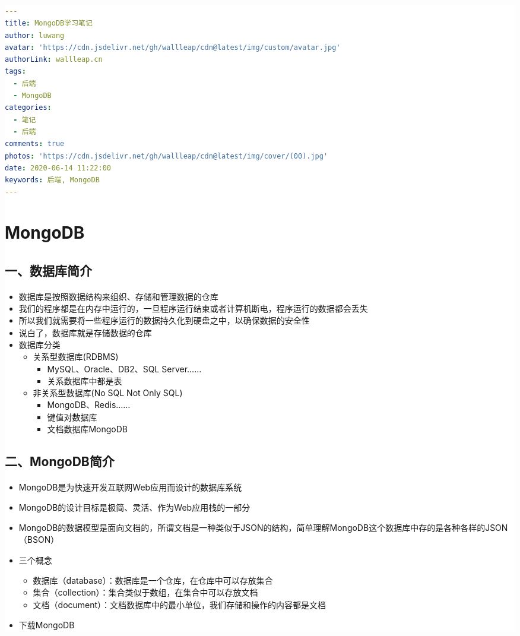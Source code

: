 ```yaml
---
title: MongoDB学习笔记
author: luwang
avatar: 'https://cdn.jsdelivr.net/gh/wallleap/cdn@latest/img/custom/avatar.jpg'
authorLink: wallleap.cn
tags:
  - 后端
  - MongoDB
categories:
  - 笔记
  - 后端
comments: true
photos: 'https://cdn.jsdelivr.net/gh/wallleap/cdn@latest/img/cover/(00).jpg'
date: 2020-06-14 11:22:00
keywords: 后端, MongoDB
---
```

# MongoDB

## 一、数据库简介

- 数据库是按照数据结构来组织、存储和管理数据的仓库
- 我们的程序都是在内存中运行的，一旦程序运行结束或者计算机断电，程序运行的数据都会丢失
- 所以我们就需要将一些程序运行的数据持久化到硬盘之中，以确保数据的安全性
- 说白了，数据库就是存储数据的仓库
- 数据库分类
  - 关系型数据库(RDBMS)
    - MySQL、Oracle、DB2、SQL Server……
    - 关系数据库中都是表
  - 非关系型数据库(No SQL  Not Only SQL)
    - MongoDB、Redis……
    - 键值对数据库
    - 文档数据库MongoDB



## 二、MongoDB简介

- MongoDB是为快速开发互联网Web应用而设计的数据库系统

- MongoDB的设计目标是极简、灵活、作为Web应用栈的一部分

- MongoDB的数据模型是面向文档的，所谓文档是一种类似于JSON的结构，简单理解MongoDB这个数据库中存的是各种各样的JSON（BSON）

- 三个概念

  - 数据库（database）：数据库是一个仓库，在仓库中可以存放集合
  - 集合（collection）：集合类似于数组，在集合中可以存放文档
  - 文档（document）：文档数据库中的最小单位，我们存储和操作的内容都是文档

- 下载MongoDB
